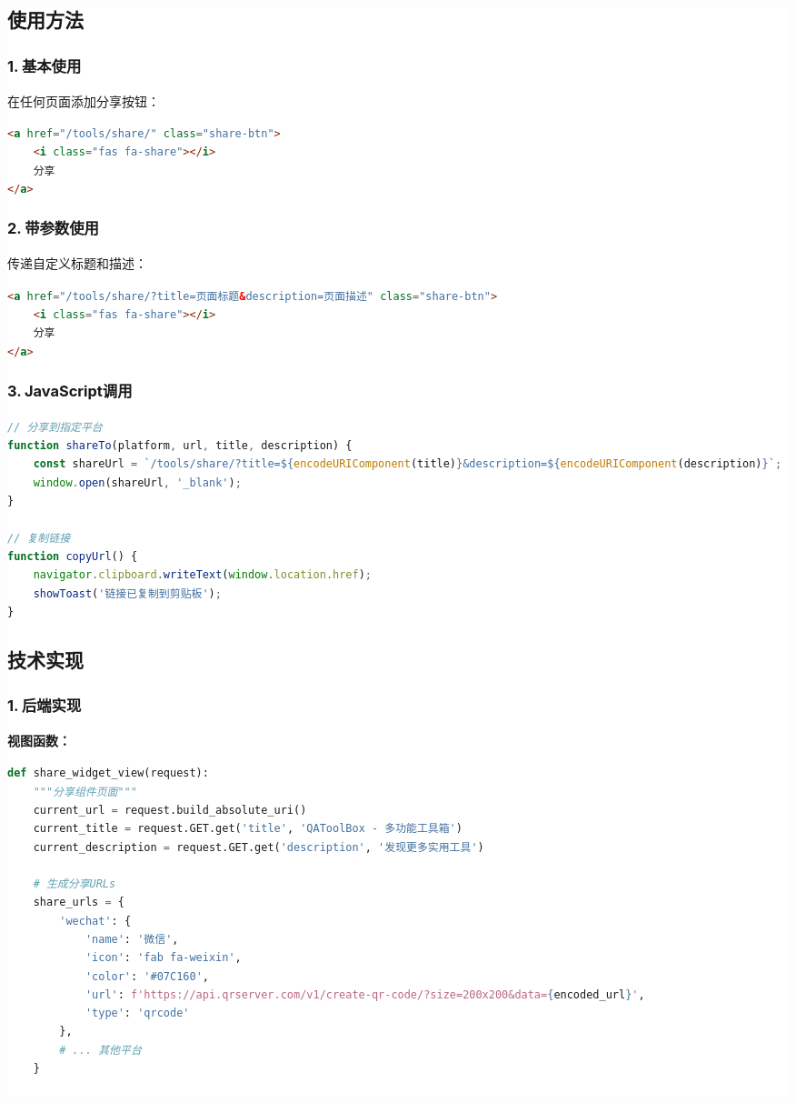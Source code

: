 ## 使用方法

### 1. 基本使用

在任何页面添加分享按钮：

```html
<a href="/tools/share/" class="share-btn">
    <i class="fas fa-share"></i>
    分享
</a>
```

### 2. 带参数使用

传递自定义标题和描述：

```html
<a href="/tools/share/?title=页面标题&description=页面描述" class="share-btn">
    <i class="fas fa-share"></i>
    分享
</a>
```

### 3. JavaScript调用

```javascript
// 分享到指定平台
function shareTo(platform, url, title, description) {
    const shareUrl = `/tools/share/?title=${encodeURIComponent(title)}&description=${encodeURIComponent(description)}`;
    window.open(shareUrl, '_blank');
}

// 复制链接
function copyUrl() {
    navigator.clipboard.writeText(window.location.href);
    showToast('链接已复制到剪贴板');
}
```

## 技术实现

### 1. 后端实现

**视图函数：**
```python
def share_widget_view(request):
    """分享组件页面"""
    current_url = request.build_absolute_uri()
    current_title = request.GET.get('title', 'QAToolBox - 多功能工具箱')
    current_description = request.GET.get('description', '发现更多实用工具')
    
    # 生成分享URLs
    share_urls = {
        'wechat': {
            'name': '微信',
            'icon': 'fab fa-weixin',
            'color': '#07C160',
            'url': f'https://api.qrserver.com/v1/create-qr-code/?size=200x200&data={encoded_url}',
            'type': 'qrcode'
        },
        # ... 其他平台
    }
    
```